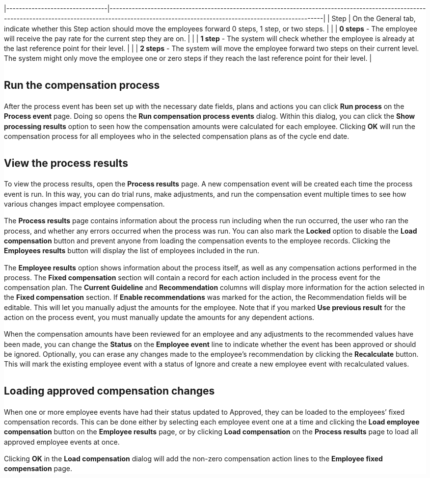 |--------------------------------|---------------------------------------------------------------------------------------------------------------------------------------------------------------------------------------------------------|
| Step                           | On the General tab, indicate whether this Step action should move the employees forward 0 steps, 1 step, or two steps.                                                                                  |
|                                | **0 steps** - The employee will receive the pay rate for the current step they are on.                                                                                                                      |
|                                | **1 step** - The system will check whether the employee is already at the last reference point for their level.                                                                                             |
|                                | **2 steps** - The system will move the employee forward two steps on their current level. The system might only move the employee one or zero steps if they reach the last reference point for their level. |

## Run the compensation process
After the process event has been set up with the necessary date fields, plans and actions you can click **Run process** on the **Process event** page. Doing so opens the **Run compensation process events** dialog. Within this dialog, you can click the **Show processing results** option to seen how the compensation amounts were calculated for each employee. Clicking **OK** will run the compensation process for all employees who in the selected compensation plans as of the cycle end date.

## View the process results
To view the process results, open the **Process results** page. A new compensation event will be created each time the process event is run. In this way, you can do trial runs, make adjustments, and run the compensation event multiple times to see how various changes impact employee compensation.

The **Process results** page contains information about the process run including when the run occurred, the user who ran the process, and whether any errors occurred when the process was run. You can also mark the **Locked** option to disable the **Load compensation** button and prevent anyone from loading the compensation events to the employee records. Clicking the **Employees results** button will display the list of employees included in the run.

The **Employee results** option shows information about the process itself, as well as any compensation actions performed in the process. The **Fixed compensation** section will contain a record for each action included in the process event for the compensation plan. The **Current Guideline** and **Recommendation** columns will display more information for the action selected in the **Fixed compensation** section. If **Enable recommendations** was marked for the action, the Recommendation fields will be editable. This will let you manually adjust the amounts for the employee. Note that if you marked **Use previous result** for the action on the process event, you must manually update the amounts for any dependent actions.

When the compensation amounts have been reviewed for an employee and any adjustments to the recommended values have been made, you can change the **Status** on the **Employee event** line to indicate whether the event has been approved or should be ignored. Optionally, you can erase any changes made to the employee’s recommendation by clicking the **Recalculate** button. This will mark the existing employee event with a status of Ignore and create a new employee event with recalculated values.

## Loading approved compensation changes
When one or more employee events have had their status updated to Approved, they can be loaded to the employees’ fixed compensation records. This can be done either by selecting each employee event one at a time and clicking the **Load employee compensation** button on the **Employee results** page, or by clicking **Load compensation** on the **Process results** page to load all approved employee events at once.

Clicking **OK** in the **Load compensation** dialog will add the non-zero compensation action lines to the **Employee fixed compensation** page.
